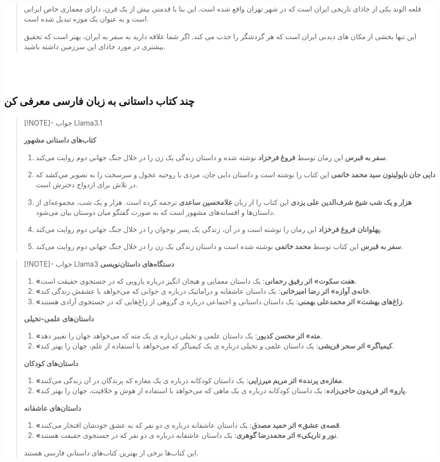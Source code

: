 > قلعه الوند یکی از جاذای تاریخی ایران است که در شهر تهران واقع شده است. این بنا با قدمتی بیش از یک قرن، دارای معماری خاص ایرانی است و به عنوان یک موزه تبدیل شده است.
> 
> این تنها بخشی از مکان های دیدنی ایران است که هر گردشگر را جذب می کند. اگر شما علاقه دارید به سفر به ایران، بهتر است که تحقیق بیشتری در مورد جاذای این سرزمین داشته باشید.

<br/><br/>

## چند کتاب داستانی به زبان فارسی معرفی کن

> [!NOTE]- جواب Llama3.1
> 
> **کتاب‌های داستانی مشهور**
> 1. **سفر به قبرس**
> این رمان توسط **فروغ فرخزاد** نوشته شده و داستان زندگی یک زن را در خلال جنگ جهانی دوم روایت می‌کند.
> 
> 2. **دایی جان ناپولیتون**
> **سید محمد خاتمی** این کتاب را نوشته است و داستان دایی جان، مردی با روحیه عجول و سرسخت را به تصویر می‌کشد که در تلاش برای ازدواج دخترش است.
> 
> 3. **هزار و یک شب**
> **شیخ شرف‌الدین علی یزدی** این کتاب را از زبان **غلامحسین ساعدی** ترجمه کرده است. هزار و یک شب، مجموعه‌ای از داستان‌ها و افسانه‌های مشهور است که به صورت گفتگو میان دوستان بیان می‌شود.
> 
> 4. **پهلوانان**
> **فروغ فرخزاد** این رمان را نوشته است و در آن، زندگی یک پسر نوجوان را در خلال جنگ جهانی دوم روایت می‌کند.
> 
> 5. **سفر به قبرس**
> این کتاب توسط **محمد خاتمی** نوشته شده است و داستان زندگی یک زن را در خلال جنگ جهانی دوم روایت می‌کند.

> [!NOTE]- جواب Llama3
> **دستگاه‌های داستان‌نویسی**
> 1. **«هفت سکوت» اثر رفیق رحمانی**: یک داستان معمایی و هیجان انگیز درباره یارویی که در جستجوی حقیقت است.
> 2. **«خانه‌ی آوازه» اثر رضا امیرخانی**: یک داستان عاشقانه و دراماتیک درباره ی جوانی که می‌خواهد با عشقش زندگی کند.
> 3. **«زاغ‌های بهشت» اثر محمدعلی بهمنی**: یک داستان داستانی و اجتماعی درباره ی گروهی از زاغ‌هایی که در جستجوی آزادی هستند.
> 
> **داستان‌های علمی-تخیلی**
> 
> 1. **«مته» اثر محسن کدیور**: یک داستان علمی و تخیلی درباره ی یک مته که می‌خواهد جهان را تغییر دهد.
> 2. **«کیمیاگر» اثر سحر قریشی**: یک داستان علمی و تخیلی درباره ی یک كیمیاگر كه می‌خواهد با استفاده از علم، جهان را بهتر کند.
> 
> **داستان‌های کودکان**
> 1. **«مغازه‌ی پرنده» اثر مریم میرزایی**: یک داستان کودکانه درباره ی یک مغازه که پرندگان در آن زندگی می‌کنند.
> 2. **«پارو» اثر فریدون حاجی‌زاده**: یک داستان کودکانه درباره ی یک ماهی که می‌خواهد با استفاده از هوش و خلاقیت، جهان را بهتر کند.
> 
> **داستان‌های عاشقانه**
> 1. **«قصه‌ی عشق» اثر حمید مصدق**: یک داستان عاشقانه درباره ی دو نفر که به عشق خودشان افتخار می‌کنند.
> 2. **«نور و تاریکی» اثر محمدرضا گوهری**: یک داستان عاشقانه درباره ی دو نفر که در جستجوی حقیقت هستند.
> 
> این کتاب‌ها برخی از بهترین کتاب‌های داستانی فارسی هستند. 
